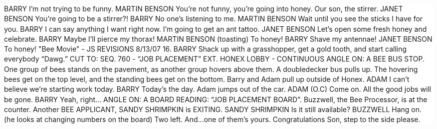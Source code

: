 BARRY
I’m not trying to be funny.
MARTIN BENSON
You’re not funny, you’re going into
honey. Our son, the stirrer.
JANET BENSON
You’re going to be a stirrer?!
BARRY
No one’s listening to me.
MARTIN BENSON
Wait until you see the sticks I
have for you.
BARRY
I can say anything I want right
now. I’m going to get an ant
tattoo.
JANET BENSON
Let’s open some fresh honey and
celebrate.
BARRY
Maybe I’ll pierce my thorax!
MARTIN BENSON
(toasting)
To honey!
BARRY
Shave my antennae!
JANET BENSON
To honey!
"Bee Movie" - JS REVISIONS 8/13/07 16.
BARRY
Shack up with a grasshopper, get a
gold tooth, and start calling
everybody “Dawg.”
CUT TO:
SEQ. 760 - “JOB PLACEMENT”
EXT. HONEX LOBBY - CONTINUOUS
ANGLE ON: A BEE BUS STOP. One group of bees stands on the
pavement, as another group hovers above them. A doubledecker bus pulls up. The hovering bees get on the top level,
and the standing bees get on the bottom.
Barry and Adam pull up outside of Honex.
ADAM
I can’t believe we’re starting work
today.
BARRY
Today’s the day.
Adam jumps out of the car.
ADAM (O.C)
Come on. All the good jobs will be
gone.
BARRY
Yeah, right...
ANGLE ON: A BOARD READING: “JOB PLACEMENT BOARD”.
Buzzwell, the Bee Processor, is at the counter.
Another BEE APPLICANT, SANDY SHRIMPKIN is EXITING.
SANDY SHRIMPKIN
Is it still available?
BUZZWELL
Hang on.
(he looks at changing
numbers on the board)
Two left. And...one of them’s
yours. Congratulations Son, step
to the side please.
